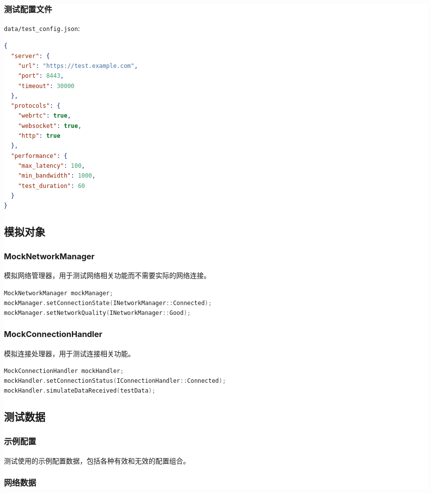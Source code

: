 ### 测试配置文件

`data/test_config.json`:
```json
{
  "server": {
    "url": "https://test.example.com",
    "port": 8443,
    "timeout": 30000
  },
  "protocols": {
    "webrtc": true,
    "websocket": true,
    "http": true
  },
  "performance": {
    "max_latency": 100,
    "min_bandwidth": 1000,
    "test_duration": 60
  }
}
```

## 模拟对象

### MockNetworkManager

模拟网络管理器，用于测试网络相关功能而不需要实际的网络连接。

```cpp
MockNetworkManager mockManager;
mockManager.setConnectionState(INetworkManager::Connected);
mockManager.setNetworkQuality(INetworkManager::Good);
```

### MockConnectionHandler

模拟连接处理器，用于测试连接相关功能。

```cpp
MockConnectionHandler mockHandler;
mockHandler.setConnectionStatus(IConnectionHandler::Connected);
mockHandler.simulateDataReceived(testData);
```

## 测试数据

### 示例配置

测试使用的示例配置数据，包括各种有效和无效的配置组合。

### 网络数据
